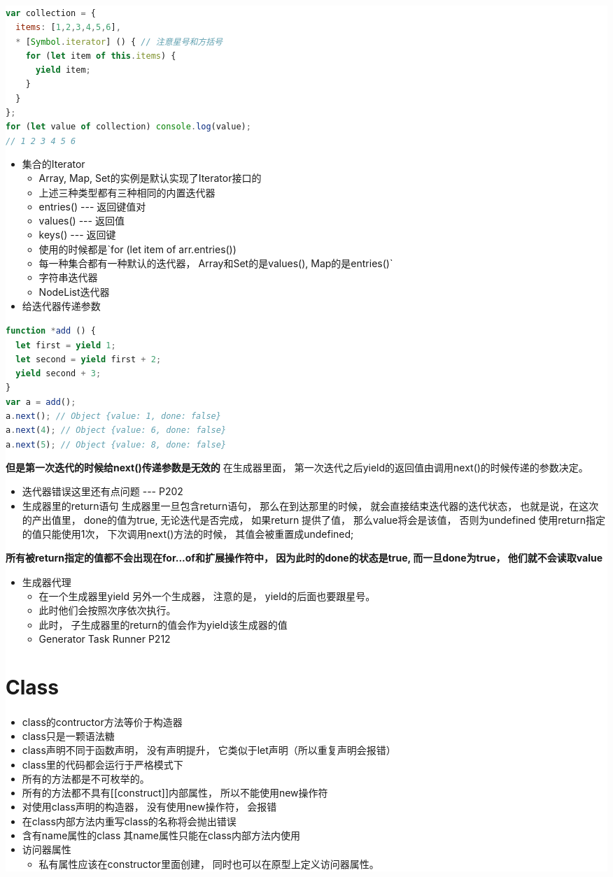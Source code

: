 ```js
var collection = {
  items: [1,2,3,4,5,6],
  * [Symbol.iterator] () { // 注意星号和方括号
    for (let item of this.items) {
      yield item;
    }
  }
};
for (let value of collection) console.log(value);
// 1 2 3 4 5 6
```
* 集合的Iterator
  * Array, Map, Set的实例是默认实现了Iterator接口的
  * 上述三种类型都有三种相同的内置迭代器
  * entries()  --- 返回键值对
  * values()  --- 返回值
  * keys() --- 返回键
  * 使用的时候都是`for (let item of arr.entries())
  * 每一种集合都有一种默认的迭代器， Array和Set的是values(), Map的是entries()`
  * 字符串迭代器
  * NodeList迭代器
* 给迭代器传递参数
```js
function *add () {
  let first = yield 1;
  let second = yield first + 2;
  yield second + 3;
}
var a = add();
a.next(); // Object {value: 1, done: false}
a.next(4); // Object {value: 6, done: false}
a.next(5); // Object {value: 8, done: false}
```

**但是第一次迭代的时候给next()传递参数是无效的**
在生成器里面， 第一次迭代之后yield的返回值由调用next()的时候传递的参数决定。

* 迭代器错误这里还有点问题 --- P202
* 生成器里的return语句
生成器里一旦包含return语句， 那么在到达那里的时候， 就会直接结束迭代器的迭代状态， 也就是说，在这次的产出值里， done的值为true, 无论迭代是否完成， 如果return 提供了值， 那么value将会是该值， 否则为undefined
使用return指定的值只能使用1次， 下次调用next()方法的时候， 其值会被重置成undefined;

**所有被return指定的值都不会出现在for...of和扩展操作符中， 因为此时的done的状态是true, 而一旦done为true， 他们就不会读取value**

* 生成器代理
  * 在一个生成器里yield 另外一个生成器， 注意的是， yield的后面也要跟星号。
  * 此时他们会按照次序依次执行。
  * 此时， 子生成器里的return的值会作为yield该生成器的值
  * Generator Task Runner P212

# Class
* class的contructor方法等价于构造器
* class只是一颗语法糖
* class声明不同于函数声明， 没有声明提升， 它类似于let声明（所以重复声明会报错）
* class里的代码都会运行于严格模式下
* 所有的方法都是不可枚举的。
* 所有的方法都不具有[[construct]]内部属性， 所以不能使用new操作符
* 对使用class声明的构造器， 没有使用new操作符， 会报错
* 在class内部方法内重写class的名称将会抛出错误
* 含有name属性的class
其name属性只能在class内部方法内使用
* 访问器属性
  * 私有属性应该在constructor里面创建， 同时也可以在原型上定义访问器属性。